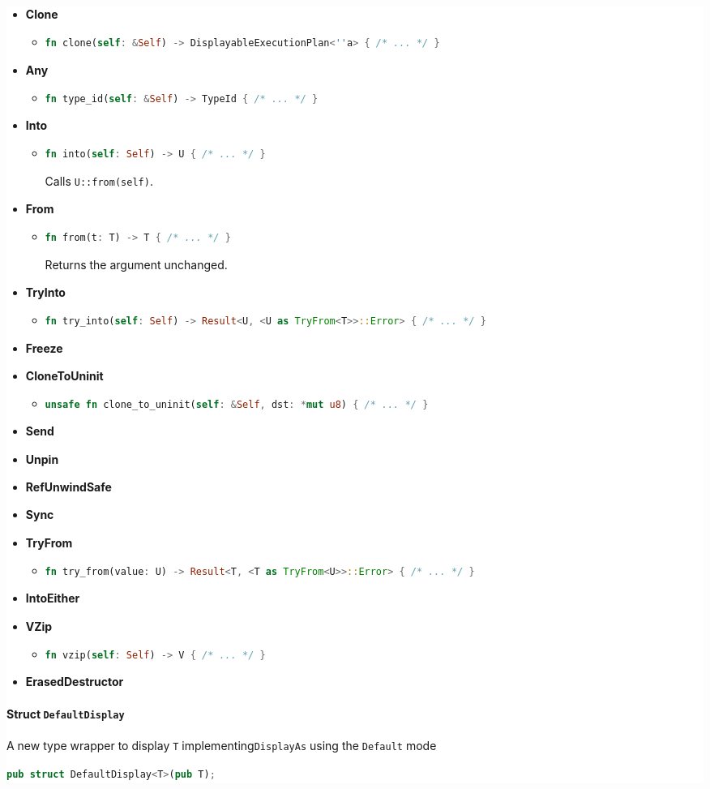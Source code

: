 - **Clone**
  - ```rust
    fn clone(self: &Self) -> DisplayableExecutionPlan<''a> { /* ... */ }
    ```

- **Any**
  - ```rust
    fn type_id(self: &Self) -> TypeId { /* ... */ }
    ```

- **Into**
  - ```rust
    fn into(self: Self) -> U { /* ... */ }
    ```
    Calls `U::from(self)`.

- **From**
  - ```rust
    fn from(t: T) -> T { /* ... */ }
    ```
    Returns the argument unchanged.

- **TryInto**
  - ```rust
    fn try_into(self: Self) -> Result<U, <U as TryFrom<T>>::Error> { /* ... */ }
    ```

- **Freeze**
- **CloneToUninit**
  - ```rust
    unsafe fn clone_to_uninit(self: &Self, dst: *mut u8) { /* ... */ }
    ```

- **Send**
- **Unpin**
- **RefUnwindSafe**
- **Sync**
- **TryFrom**
  - ```rust
    fn try_from(value: U) -> Result<T, <T as TryFrom<U>>::Error> { /* ... */ }
    ```

- **IntoEither**
- **VZip**
  - ```rust
    fn vzip(self: Self) -> V { /* ... */ }
    ```

- **ErasedDestructor**
#### Struct `DefaultDisplay`

A new type wrapper to display `T` implementing`DisplayAs` using the `Default` mode

```rust
pub struct DefaultDisplay<T>(pub T);
```
